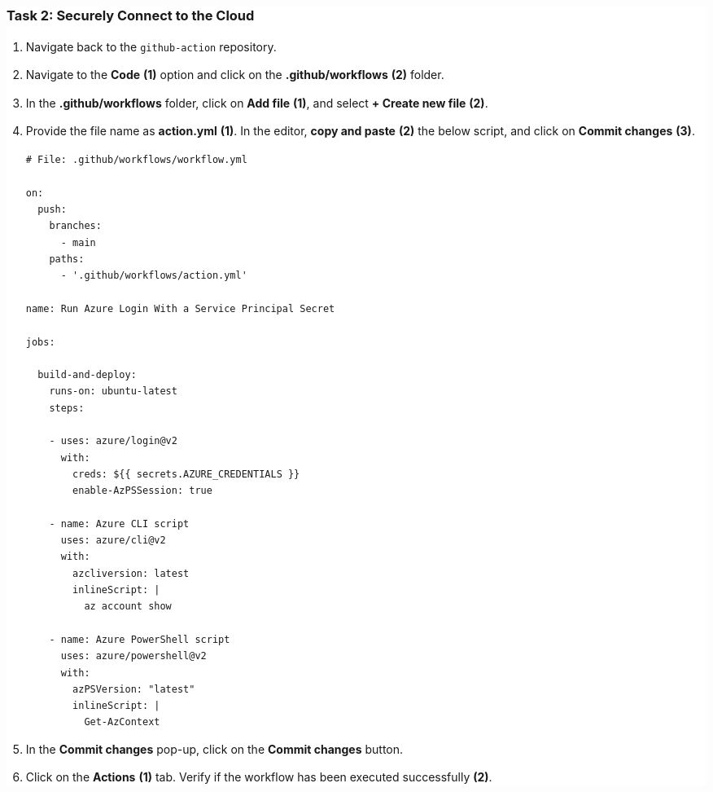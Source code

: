    <validation step="de0bb9f2-4bc6-4c9b-9b97-f8d23a28378a" />


### Task 2: Securely Connect to the Cloud

1. Navigate back to the `github-action` repository. 

1. Navigate to the **Code** **(1)** option and click on the **.github/workflows** **(2)** folder.

1. In the **.github/workflows** folder, click on **Add file** **(1)**, and select **+ Create new file** **(2)**.

1. Provide the file name as **action.yml** **(1)**. In the editor, **copy and paste** **(2)** the below script, and click on **Commit changes** **(3)**.

    ```
    # File: .github/workflows/workflow.yml 
    
    on:
      push:
        branches:
          - main
        paths:
          - '.github/workflows/action.yml'
    
    name: Run Azure Login With a Service Principal Secret
    
    jobs:
    
      build-and-deploy:
        runs-on: ubuntu-latest
        steps:
    
        - uses: azure/login@v2
          with:
            creds: ${{ secrets.AZURE_CREDENTIALS }}
            enable-AzPSSession: true
    
        - name: Azure CLI script
          uses: azure/cli@v2
          with:
            azcliversion: latest
            inlineScript: |
              az account show
    
        - name: Azure PowerShell script
          uses: azure/powershell@v2
          with:
            azPSVersion: "latest"
            inlineScript: |
              Get-AzContext
    ```

1. In the **Commit changes** pop-up, click on the **Commit changes** button.

1. Click on the **Actions** **(1)** tab. Verify if the workflow has been executed successfully **(2)**.
